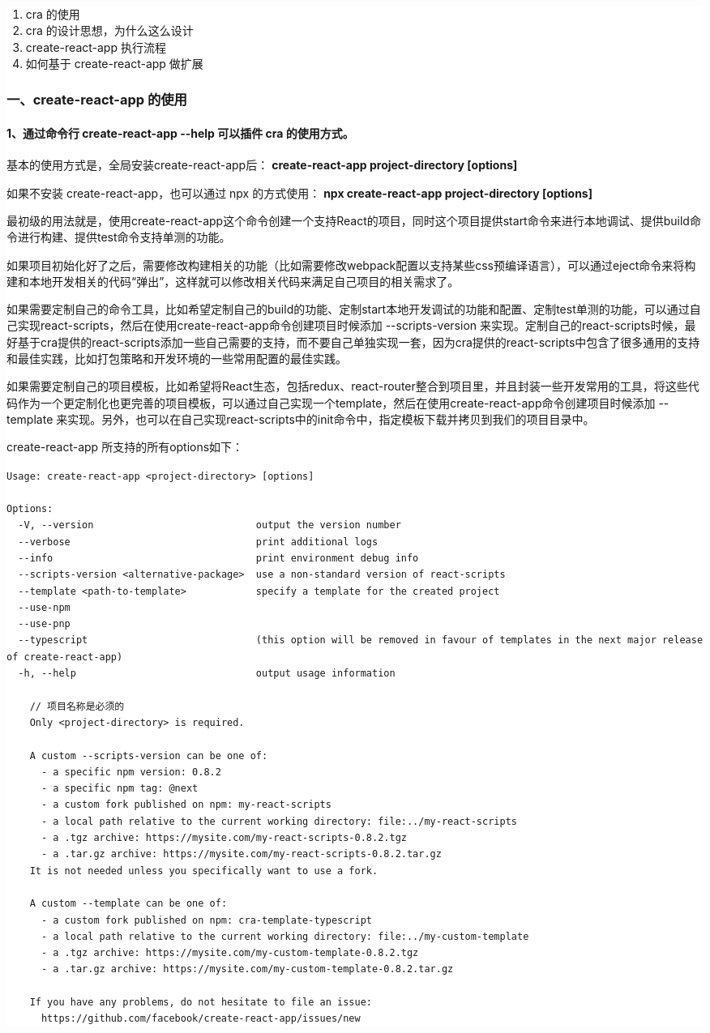 1. cra 的使用
2. cra 的设计思想，为什么这么设计
3. create-react-app 执行流程
4. 如何基于 create-react-app 做扩展


### 一、create-react-app 的使用
#### 1、通过命令行 create-react-app --help 可以插件 cra 的使用方式。
基本的使用方式是，全局安装create-react-app后：
**create-react-app project-directory [options]**

如果不安装 create-react-app，也可以通过 npx 的方式使用：
**npx create-react-app project-directory [options]**

最初级的用法就是，使用create-react-app这个命令创建一个支持React的项目，同时这个项目提供start命令来进行本地调试、提供build命令进行构建、提供test命令支持单测的功能。

如果项目初始化好了之后，需要修改构建相关的功能（比如需要修改webpack配置以支持某些css预编译语言），可以通过eject命令来将构建和本地开发相关的代码“弹出”，这样就可以修改相关代码来满足自己项目的相关需求了。

如果需要定制自己的命令工具，比如希望定制自己的build的功能、定制start本地开发调试的功能和配置、定制test单测的功能，可以通过自己实现react-scripts，然后在使用create-react-app命令创建项目时候添加 --scripts-version 来实现。定制自己的react-scripts时候，最好基于cra提供的react-scripts添加一些自己需要的支持，而不要自己单独实现一套，因为cra提供的react-scripts中包含了很多通用的支持和最佳实践，比如打包策略和开发环境的一些常用配置的最佳实践。

如果需要定制自己的项目模板，比如希望将React生态，包括redux、react-router整合到项目里，并且封装一些开发常用的工具，将这些代码作为一个更定制化也更完善的项目模板，可以通过自己实现一个template，然后在使用create-react-app命令创建项目时候添加 --template 来实现。另外，也可以在自己实现react-scripts中的init命令中，指定模板下载并拷贝到我们的项目目录中。

create-react-app 所支持的所有options如下：

```
Usage: create-react-app <project-directory> [options]

Options:
  -V, --version                            output the version number
  --verbose                                print additional logs
  --info                                   print environment debug info
  --scripts-version <alternative-package>  use a non-standard version of react-scripts
  --template <path-to-template>            specify a template for the created project
  --use-npm                                
  --use-pnp                                
  --typescript                             (this option will be removed in favour of templates in the next major release of create-react-app)
  -h, --help                               output usage information
    
    // 项目名称是必须的
    Only <project-directory> is required. 

    A custom --scripts-version can be one of:
      - a specific npm version: 0.8.2
      - a specific npm tag: @next
      - a custom fork published on npm: my-react-scripts
      - a local path relative to the current working directory: file:../my-react-scripts
      - a .tgz archive: https://mysite.com/my-react-scripts-0.8.2.tgz
      - a .tar.gz archive: https://mysite.com/my-react-scripts-0.8.2.tar.gz
    It is not needed unless you specifically want to use a fork.

    A custom --template can be one of:
      - a custom fork published on npm: cra-template-typescript
      - a local path relative to the current working directory: file:../my-custom-template
      - a .tgz archive: https://mysite.com/my-custom-template-0.8.2.tgz
      - a .tar.gz archive: https://mysite.com/my-custom-template-0.8.2.tar.gz

    If you have any problems, do not hesitate to file an issue:
      https://github.com/facebook/create-react-app/issues/new
```
